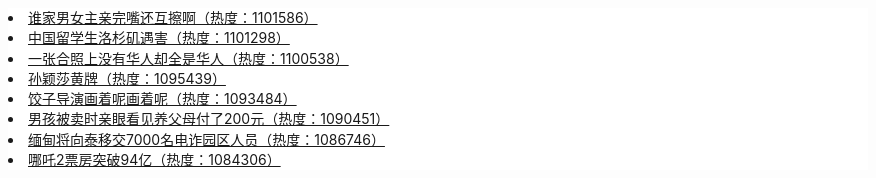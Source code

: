 <li>
<a href="https://s.weibo.com/weibo?q=%23%E8%B0%81%E5%AE%B6%E7%94%B7%E5%A5%B3%E4%B8%BB%E4%BA%B2%E5%AE%8C%E5%98%B4%E8%BF%98%E4%BA%92%E6%93%A6%E5%95%8A%23" target="weibo">
谁家男女主亲完嘴还互擦啊（热度：1101586）
</a>
</li>

<li>
<a href="https://s.weibo.com/weibo?q=%23%E4%B8%AD%E5%9B%BD%E7%95%99%E5%AD%A6%E7%94%9F%E6%B4%9B%E6%9D%89%E7%9F%B6%E9%81%87%E5%AE%B3%23" target="weibo">
中国留学生洛杉矶遇害（热度：1101298）
</a>
</li>

<li>
<a href="https://s.weibo.com/weibo?q=%23%E4%B8%80%E5%BC%A0%E5%90%88%E7%85%A7%E4%B8%8A%E6%B2%A1%E6%9C%89%E5%8D%8E%E4%BA%BA%E5%8D%B4%E5%85%A8%E6%98%AF%E5%8D%8E%E4%BA%BA%23" target="weibo">
一张合照上没有华人却全是华人（热度：1100538）
</a>
</li>

<li>
<a href="https://s.weibo.com/weibo?q=%23%E5%AD%99%E9%A2%96%E8%8E%8E%E9%BB%84%E7%89%8C%23" target="weibo">
孙颖莎黄牌（热度：1095439）
</a>
</li>

<li>
<a href="https://s.weibo.com/weibo?q=%23%E9%A5%BA%E5%AD%90%E5%AF%BC%E6%BC%94%E7%94%BB%E7%9D%80%E5%91%A2%E7%94%BB%E7%9D%80%E5%91%A2%23" target="weibo">
饺子导演画着呢画着呢（热度：1093484）
</a>
</li>

<li>
<a href="https://s.weibo.com/weibo?q=%23%E7%94%B7%E5%AD%A9%E8%A2%AB%E5%8D%96%E6%97%B6%E4%BA%B2%E7%9C%BC%E7%9C%8B%E8%A7%81%E5%85%BB%E7%88%B6%E6%AF%8D%E4%BB%98%E4%BA%86200%E5%85%83%23" target="weibo">
男孩被卖时亲眼看见养父母付了200元（热度：1090451）
</a>
</li>

<li>
<a href="https://s.weibo.com/weibo?q=%23%E7%BC%85%E7%94%B8%E5%B0%86%E5%90%91%E6%B3%B0%E7%A7%BB%E4%BA%A47000%E5%90%8D%E7%94%B5%E8%AF%88%E5%9B%AD%E5%8C%BA%E4%BA%BA%E5%91%98%23" target="weibo">
缅甸将向泰移交7000名电诈园区人员（热度：1086746）
</a>
</li>

<li>
<a href="https://s.weibo.com/weibo?q=%23%E5%93%AA%E5%90%922%E7%A5%A8%E6%88%BF%E7%AA%81%E7%A0%B494%E4%BA%BF%23" target="weibo">
哪吒2票房突破94亿（热度：1084306）
</a>
</li>

